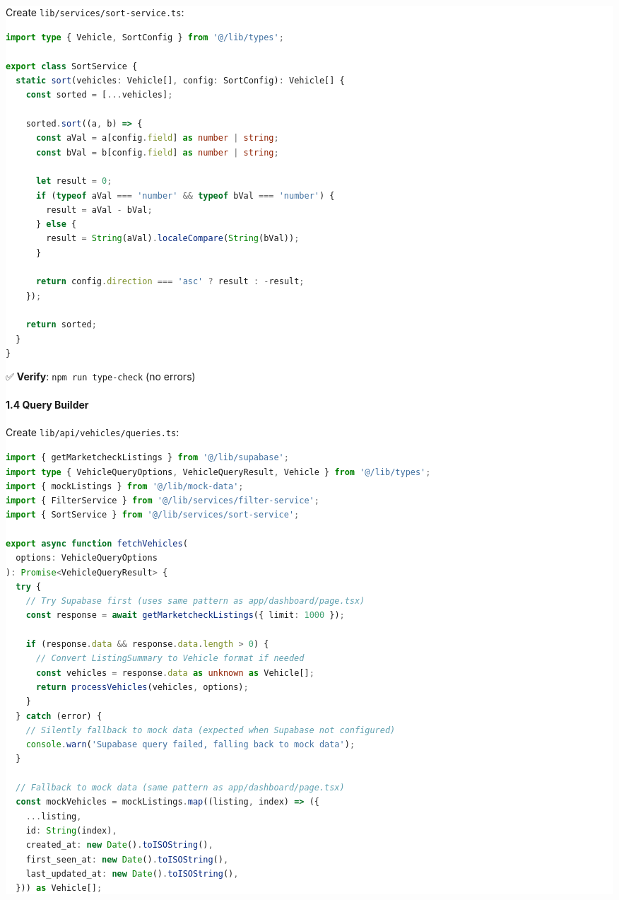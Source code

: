 Create `lib/services/sort-service.ts`:
```typescript
import type { Vehicle, SortConfig } from '@/lib/types';

export class SortService {
  static sort(vehicles: Vehicle[], config: SortConfig): Vehicle[] {
    const sorted = [...vehicles];

    sorted.sort((a, b) => {
      const aVal = a[config.field] as number | string;
      const bVal = b[config.field] as number | string;

      let result = 0;
      if (typeof aVal === 'number' && typeof bVal === 'number') {
        result = aVal - bVal;
      } else {
        result = String(aVal).localeCompare(String(bVal));
      }

      return config.direction === 'asc' ? result : -result;
    });

    return sorted;
  }
}
```

✅ **Verify**: `npm run type-check` (no errors)

#### 1.4 Query Builder

Create `lib/api/vehicles/queries.ts`:
```typescript
import { getMarketcheckListings } from '@/lib/supabase';
import type { VehicleQueryOptions, VehicleQueryResult, Vehicle } from '@/lib/types';
import { mockListings } from '@/lib/mock-data';
import { FilterService } from '@/lib/services/filter-service';
import { SortService } from '@/lib/services/sort-service';

export async function fetchVehicles(
  options: VehicleQueryOptions
): Promise<VehicleQueryResult> {
  try {
    // Try Supabase first (uses same pattern as app/dashboard/page.tsx)
    const response = await getMarketcheckListings({ limit: 1000 });

    if (response.data && response.data.length > 0) {
      // Convert ListingSummary to Vehicle format if needed
      const vehicles = response.data as unknown as Vehicle[];
      return processVehicles(vehicles, options);
    }
  } catch (error) {
    // Silently fallback to mock data (expected when Supabase not configured)
    console.warn('Supabase query failed, falling back to mock data');
  }

  // Fallback to mock data (same pattern as app/dashboard/page.tsx)
  const mockVehicles = mockListings.map((listing, index) => ({
    ...listing,
    id: String(index),
    created_at: new Date().toISOString(),
    first_seen_at: new Date().toISOString(),
    last_updated_at: new Date().toISOString(),
  })) as Vehicle[];

```